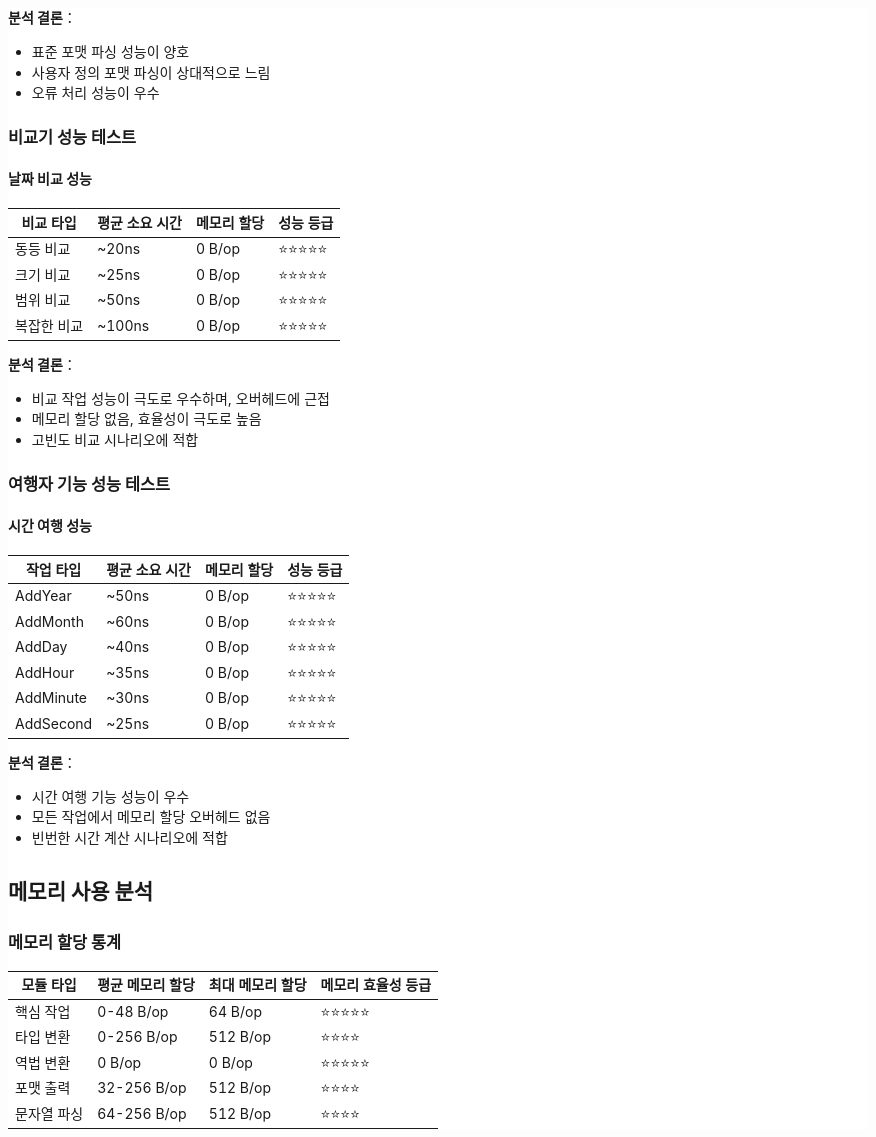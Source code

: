 **분석 결론**：
- 표준 포맷 파싱 성능이 양호
- 사용자 정의 포맷 파싱이 상대적으로 느림
- 오류 처리 성능이 우수

### 비교기 성능 테스트

#### 날짜 비교 성능

| 비교 타입 | 평균 소요 시간 | 메모리 할당 | 성능 등급 |
|----------|---------------|-------------|-----------|
| 동등 비교 | ~20ns | 0 B/op | ⭐⭐⭐⭐⭐ |
| 크기 비교 | ~25ns | 0 B/op | ⭐⭐⭐⭐⭐ |
| 범위 비교 | ~50ns | 0 B/op | ⭐⭐⭐⭐⭐ |
| 복잡한 비교 | ~100ns | 0 B/op | ⭐⭐⭐⭐⭐ |

**분석 결론**：
- 비교 작업 성능이 극도로 우수하며, 오버헤드에 근접
- 메모리 할당 없음, 효율성이 극도로 높음
- 고빈도 비교 시나리오에 적합

### 여행자 기능 성능 테스트

#### 시간 여행 성능

| 작업 타입 | 평균 소요 시간 | 메모리 할당 | 성능 등급 |
|----------|---------------|-------------|-----------|
| AddYear | ~50ns | 0 B/op | ⭐⭐⭐⭐⭐ |
| AddMonth | ~60ns | 0 B/op | ⭐⭐⭐⭐⭐ |
| AddDay | ~40ns | 0 B/op | ⭐⭐⭐⭐⭐ |
| AddHour | ~35ns | 0 B/op | ⭐⭐⭐⭐⭐ |
| AddMinute | ~30ns | 0 B/op | ⭐⭐⭐⭐⭐ |
| AddSecond | ~25ns | 0 B/op | ⭐⭐⭐⭐⭐ |

**분석 결론**：
- 시간 여행 기능 성능이 우수
- 모든 작업에서 메모리 할당 오버헤드 없음
- 빈번한 시간 계산 시나리오에 적합

## 메모리 사용 분석

### 메모리 할당 통계

| 모듈 타입 | 평균 메모리 할당 | 최대 메모리 할당 | 메모리 효율성 등급 |
|----------|-----------------|-----------------|-------------------|
| 핵심 작업 | 0-48 B/op | 64 B/op | ⭐⭐⭐⭐⭐ |
| 타입 변환 | 0-256 B/op | 512 B/op | ⭐⭐⭐⭐ |
| 역법 변환 | 0 B/op | 0 B/op | ⭐⭐⭐⭐⭐ |
| 포맷 출력 | 32-256 B/op | 512 B/op | ⭐⭐⭐⭐ |
| 문자열 파싱 | 64-256 B/op | 512 B/op | ⭐⭐⭐⭐ |
